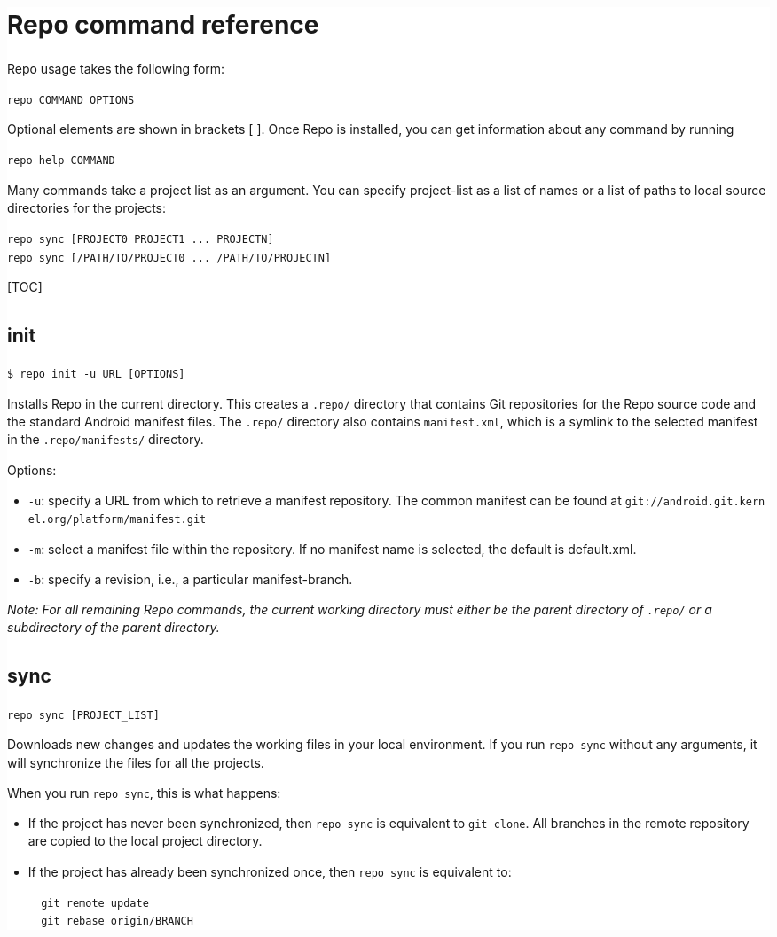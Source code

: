 # Repo command reference #

Repo usage takes the following form: 

    repo COMMAND OPTIONS

Optional elements are shown in brackets [ ]. Once Repo is installed, you can get information about any command by running   

    repo help COMMAND

Many commands take a project list as an argument. You can specify project-list as a list of names or a list of paths to local source directories for the projects:

    repo sync [PROJECT0 PROJECT1 ... PROJECTN]
    repo sync [/PATH/TO/PROJECT0 ... /PATH/TO/PROJECTN]

[TOC]

## init ##

    $ repo init -u URL [OPTIONS]

Installs Repo in the current directory. This creates a `.repo/` directory that contains Git repositories for the Repo source code and the standard Android manifest files. The `.repo/` directory also contains `manifest.xml`, which is a symlink to the selected manifest in the `.repo/manifests/` directory.

Options:

* `-u`: specify a URL from which to retrieve a manifest repository. The common manifest can be found at `git://android.git.kernel.org/platform/manifest.git`

* `-m`: select a manifest file within the repository. If no manifest name is selected, the default is default.xml. 

* `-b`: specify a revision, i.e., a particular manifest-branch.

*Note: For all remaining Repo commands, the current working directory must either be the parent directory of `.repo/` or a subdirectory of the parent directory.*


## sync ##

    repo sync [PROJECT_LIST]

Downloads new changes and updates the working files in your local environment. If you run `repo sync` without any arguments, it will synchronize the files for all the projects.

When you run `repo sync`, this is what happens:

- If the project has never been synchronized, then `repo sync` is equivalent to `git clone`. All branches in the remote repository are copied to the local project directory.

- If the project has already been synchronized once, then `repo sync` is equivalent to:

        git remote update 
        git rebase origin/BRANCH
